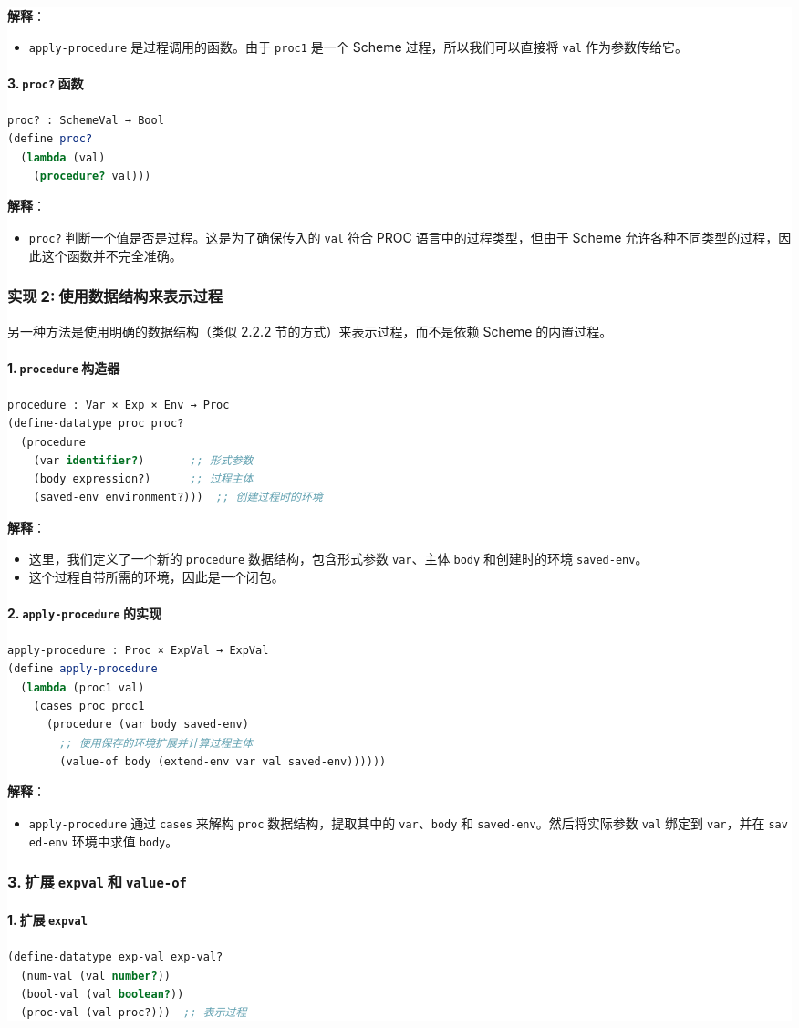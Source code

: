**解释**：
- `apply-procedure` 是过程调用的函数。由于 `proc1` 是一个 Scheme 过程，所以我们可以直接将 `val` 作为参数传给它。

#### 3. `proc?` 函数

```scheme
proc? : SchemeVal → Bool
(define proc?
  (lambda (val)
    (procedure? val)))
```

**解释**：
- `proc?` 判断一个值是否是过程。这是为了确保传入的 `val` 符合 PROC 语言中的过程类型，但由于 Scheme 允许各种不同类型的过程，因此这个函数并不完全准确。

### 实现 2: 使用数据结构来表示过程

另一种方法是使用明确的数据结构（类似 2.2.2 节的方式）来表示过程，而不是依赖 Scheme 的内置过程。

#### 1. `procedure` 构造器

```scheme
procedure : Var × Exp × Env → Proc
(define-datatype proc proc?
  (procedure
    (var identifier?)       ;; 形式参数
    (body expression?)      ;; 过程主体
    (saved-env environment?)))  ;; 创建过程时的环境
```

**解释**：
- 这里，我们定义了一个新的 `procedure` 数据结构，包含形式参数 `var`、主体 `body` 和创建时的环境 `saved-env`。
- 这个过程自带所需的环境，因此是一个闭包。

#### 2. `apply-procedure` 的实现

```scheme
apply-procedure : Proc × ExpVal → ExpVal
(define apply-procedure
  (lambda (proc1 val)
    (cases proc proc1
      (procedure (var body saved-env)
        ;; 使用保存的环境扩展并计算过程主体
        (value-of body (extend-env var val saved-env))))))
```

**解释**：
- `apply-procedure` 通过 `cases` 来解构 `proc` 数据结构，提取其中的 `var`、`body` 和 `saved-env`。然后将实际参数 `val` 绑定到 `var`，并在 `saved-env` 环境中求值 `body`。

### 3. 扩展 `expval` 和 `value-of`

#### 1. 扩展 `expval`

```scheme
(define-datatype exp-val exp-val?
  (num-val (val number?))
  (bool-val (val boolean?))
  (proc-val (val proc?)))  ;; 表示过程
```

